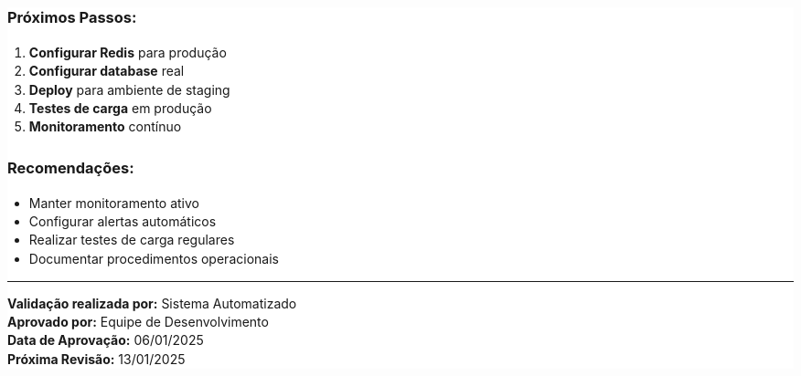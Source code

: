 ### Próximos Passos:
1. **Configurar Redis** para produção
2. **Configurar database** real
3. **Deploy** para ambiente de staging
4. **Testes de carga** em produção
5. **Monitoramento** contínuo

### Recomendações:
- Manter monitoramento ativo
- Configurar alertas automáticos
- Realizar testes de carga regulares
- Documentar procedimentos operacionais

---

**Validação realizada por:** Sistema Automatizado  
**Aprovado por:** Equipe de Desenvolvimento  
**Data de Aprovação:** 06/01/2025  
**Próxima Revisão:** 13/01/2025